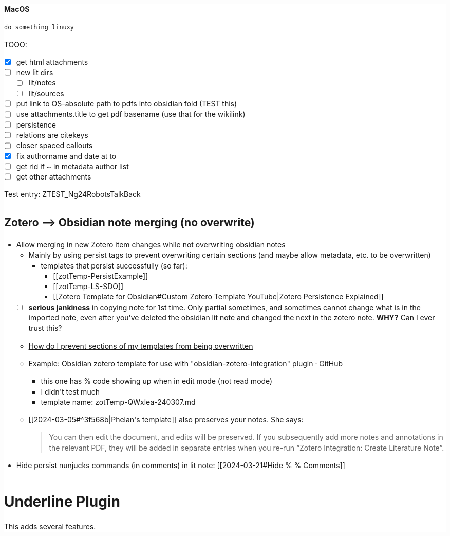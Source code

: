 **MacOS**
```
do something linuxy
```


TOOO:
- [x] get html attachments
- [ ] new lit dirs
	- [ ] lit/notes
	- [ ] lit/sources
- [ ] put link to OS-absolute path to pdfs into obsidian fold (TEST this)
- [ ] use attachments.title to get pdf basename (use that for the wikilink)
- [ ] persistence
- [ ] relations are citekeys
- [ ] closer spaced callouts
- [x] fix authorname and date at to
- [ ] get rid if ~ in metadata author list
- [ ] get other attachments

Test entry: ZTEST_Ng24RobotsTalkBack


## Zotero --> Obsidian note merging (no overwrite)
- Allow merging in new Zotero item changes while not overwriting obsidian notes
	- Mainly by using persist tags to prevent overwriting certain sections (and maybe allow metadata, etc. to be overwritten)
		- templates that persist successfully (so far):
			- [[zotTemp-PersistExample]]
			- [[zotTemp-LS-SDO]]
			- [[Zotero Template for Obsidian#Custom Zotero Template YouTube|Zotero Persistence Explained]]
	- [ ] **serious jankiness** in copying note for 1st time.  Only partial sometimes, and sometimes cannot change what is in the imported note, even after you've deleted the obsidian lit note and changed the next in the zotero note.  **WHY?**  Can I ever trust this?
	- [How do I prevent sections of my templates from being overwritten](https://github.com/mgmeyers/obsidian-zotero-integration/blob/main/docs/Templating.md#how-do-i-prevent-sections-of-my-templates-from-being-overwritten)
	- Example: [Obsidian zotero template for use with "obsidian-zotero-integration" plugin · GitHub](https://gist.github.com/QWxleA/c7f08e8feded332736a6b376045d0fe4)
		- this one has \% code showing up when in edit mode (not read mode)
		- I didn't test much
		- template name: zotTemp-QWxlea-240307.md
	- [[2024-03-05#^3f568b|Phelan's template]] also preserves your notes.  She [says](https://medium.com/@alexandraphelan/an-updated-academic-workflow-zotero-obsidian-cffef080addd):
	  
	  >You can then edit the document, and edits will be preserved. If you subsequently add more notes and annotations in the relevant PDF, they will be added in separate entries when you re-run “Zotero Integration: Create Literature Note”.
- Hide persist nunjucks commands (in comments) in lit note: [[2024-03-21#Hide % % Comments]]
# Underline Plugin

This adds several features.
